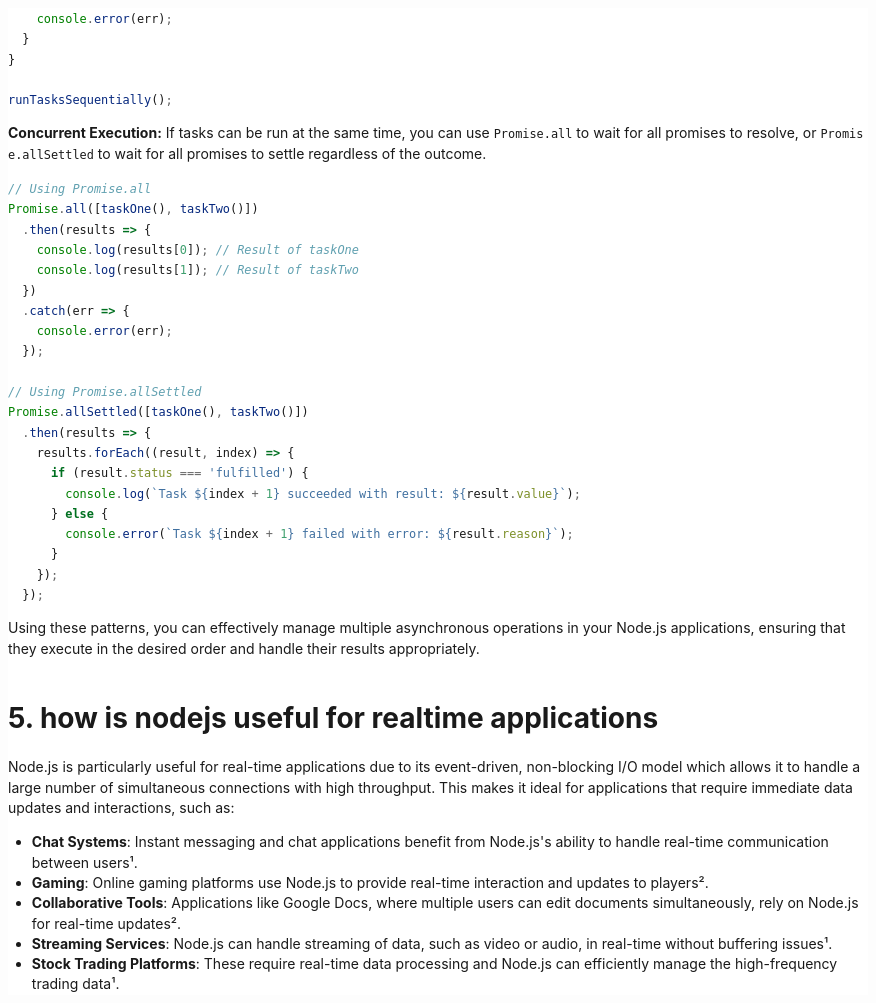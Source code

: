 ```javascript
    console.error(err);
  }
}

runTasksSequentially();
```

**Concurrent Execution:**
If tasks can be run at the same time, you can use `Promise.all` to wait for all promises to resolve, or `Promise.allSettled` to wait for all promises to settle regardless of the outcome.

```javascript
// Using Promise.all
Promise.all([taskOne(), taskTwo()])
  .then(results => {
    console.log(results[0]); // Result of taskOne
    console.log(results[1]); // Result of taskTwo
  })
  .catch(err => {
    console.error(err);
  });

// Using Promise.allSettled
Promise.allSettled([taskOne(), taskTwo()])
  .then(results => {
    results.forEach((result, index) => {
      if (result.status === 'fulfilled') {
        console.log(`Task ${index + 1} succeeded with result: ${result.value}`);
      } else {
        console.error(`Task ${index + 1} failed with error: ${result.reason}`);
      }
    });
  });
```

Using these patterns, you can effectively manage multiple asynchronous operations in your Node.js applications, ensuring that they execute in the desired order and handle their results appropriately.


# 5.  how is nodejs useful for realtime applications

Node.js is particularly useful for real-time applications due to its event-driven, non-blocking I/O model which allows it to handle a large number of simultaneous connections with high throughput. This makes it ideal for applications that require immediate data updates and interactions, such as:

- **Chat Systems**: Instant messaging and chat applications benefit from Node.js's ability to handle real-time communication between users¹.
- **Gaming**: Online gaming platforms use Node.js to provide real-time interaction and updates to players².
- **Collaborative Tools**: Applications like Google Docs, where multiple users can edit documents simultaneously, rely on Node.js for real-time updates².
- **Streaming Services**: Node.js can handle streaming of data, such as video or audio, in real-time without buffering issues¹.
- **Stock Trading Platforms**: These require real-time data processing and Node.js can efficiently manage the high-frequency trading data¹.
